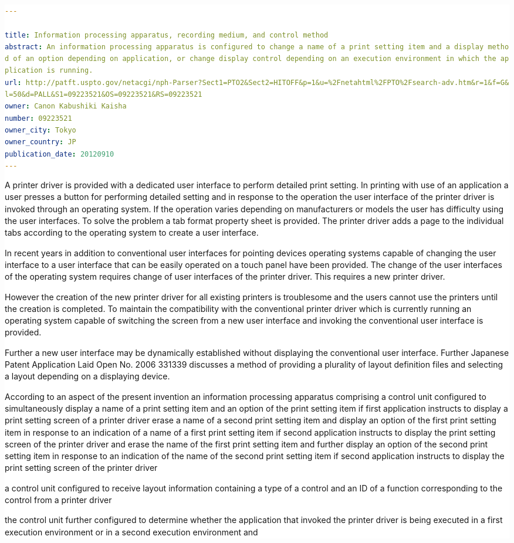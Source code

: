 ```yaml
---

title: Information processing apparatus, recording medium, and control method
abstract: An information processing apparatus is configured to change a name of a print setting item and a display method of an option depending on application, or change display control depending on an execution environment in which the application is running.
url: http://patft.uspto.gov/netacgi/nph-Parser?Sect1=PTO2&Sect2=HITOFF&p=1&u=%2Fnetahtml%2FPTO%2Fsearch-adv.htm&r=1&f=G&l=50&d=PALL&S1=09223521&OS=09223521&RS=09223521
owner: Canon Kabushiki Kaisha
number: 09223521
owner_city: Tokyo
owner_country: JP
publication_date: 20120910
---
```

A printer driver is provided with a dedicated user interface to perform detailed print setting. In printing with use of an application a user presses a button for performing detailed setting and in response to the operation the user interface of the printer driver is invoked through an operating system. If the operation varies depending on manufacturers or models the user has difficulty using the user interfaces. To solve the problem a tab format property sheet is provided. The printer driver adds a page to the individual tabs according to the operating system to create a user interface.

In recent years in addition to conventional user interfaces for pointing devices operating systems capable of changing the user interface to a user interface that can be easily operated on a touch panel have been provided. The change of the user interfaces of the operating system requires change of user interfaces of the printer driver. This requires a new printer driver.

However the creation of the new printer driver for all existing printers is troublesome and the users cannot use the printers until the creation is completed. To maintain the compatibility with the conventional printer driver which is currently running an operating system capable of switching the screen from a new user interface and invoking the conventional user interface is provided.

Further a new user interface may be dynamically established without displaying the conventional user interface. Further Japanese Patent Application Laid Open No. 2006 331339 discusses a method of providing a plurality of layout definition files and selecting a layout depending on a displaying device.

According to an aspect of the present invention an information processing apparatus comprising a control unit configured to simultaneously display a name of a print setting item and an option of the print setting item if first application instructs to display a print setting screen of a printer driver erase a name of a second print setting item and display an option of the first print setting item in response to an indication of a name of a first print setting item if second application instructs to display the print setting screen of the printer driver and erase the name of the first print setting item and further display an option of the second print setting item in response to an indication of the name of the second print setting item if second application instructs to display the print setting screen of the printer driver 

a control unit configured to receive layout information containing a type of a control and an ID of a function corresponding to the control from a printer driver 

the control unit further configured to determine whether the application that invoked the printer driver is being executed in a first execution environment or in a second execution environment and

